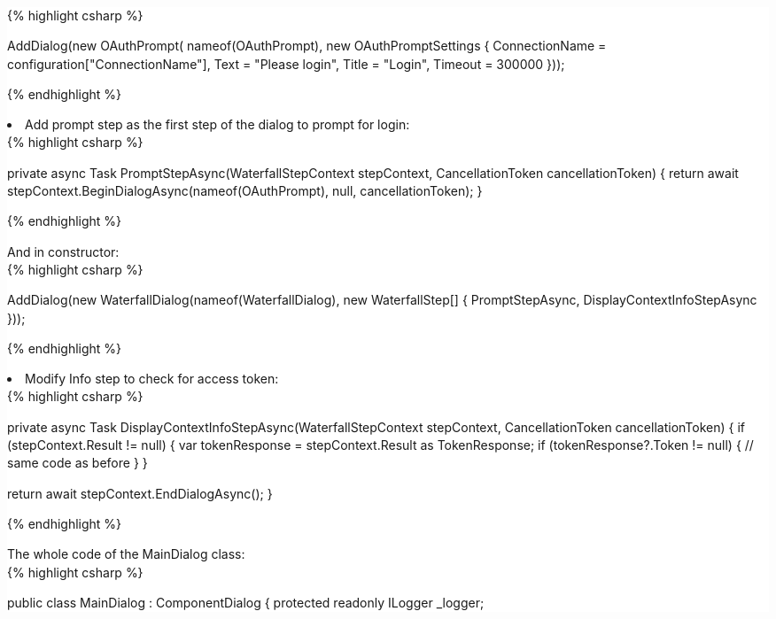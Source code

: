 <div markdown="1">
{% highlight csharp %}

AddDialog(new OAuthPrompt(
  nameof(OAuthPrompt),
  new OAuthPromptSettings
  {
    ConnectionName = configuration["ConnectionName"],
    Text = "Please login",
    Title = "Login",
    Timeout = 300000
}));

{% endhighlight %}
</div>
</li><li>Add prompt step as the first step of the dialog to prompt for login: 
<div markdown="1">
{% highlight csharp %}

private async Task<DialogTurnResult> PromptStepAsync(WaterfallStepContext stepContext, CancellationToken cancellationToken)
{
  return await stepContext.BeginDialogAsync(nameof(OAuthPrompt), null, cancellationToken);
}

{% endhighlight %}
</div>
And in constructor: 
<div markdown="1">
{% highlight csharp %}

AddDialog(new WaterfallDialog(nameof(WaterfallDialog), new WaterfallStep[]
{
  PromptStepAsync,
  DisplayContextInfoStepAsync
}));

{% endhighlight %}
</div>
</li><li>Modify Info step to check for access token: 
<div markdown="1">
{% highlight csharp %}

private async Task<DialogTurnResult> DisplayContextInfoStepAsync(WaterfallStepContext stepContext, CancellationToken cancellationToken)
{
  if (stepContext.Result != null)
  {
    var tokenResponse = stepContext.Result as TokenResponse;
    if (tokenResponse?.Token != null)
    {
      // same code as before
    }
  }

  return await stepContext.EndDialogAsync();
}

{% endhighlight %}
</div>
The whole code of the <span class="code">MainDialog</span> class: 
<div markdown="1">
{% highlight csharp %}

public class MainDialog : ComponentDialog
{
  protected readonly ILogger _logger;
